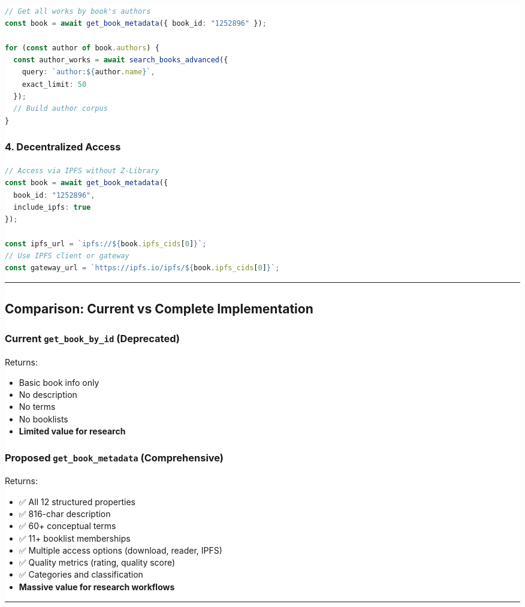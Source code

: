 ```typescript
// Get all works by book's authors
const book = await get_book_metadata({ book_id: "1252896" });

for (const author of book.authors) {
  const author_works = await search_books_advanced({
    query: `author:${author.name}`,
    exact_limit: 50
  });
  // Build author corpus
}
```

### 4. Decentralized Access

```typescript
// Access via IPFS without Z-Library
const book = await get_book_metadata({
  book_id: "1252896",
  include_ipfs: true
});

const ipfs_url = `ipfs://${book.ipfs_cids[0]}`;
// Use IPFS client or gateway
const gateway_url = `https://ipfs.io/ipfs/${book.ipfs_cids[0]}`;
```

---

## Comparison: Current vs Complete Implementation

### Current `get_book_by_id` (Deprecated)

Returns:
- Basic book info only
- No description
- No terms
- No booklists
- **Limited value for research**

### Proposed `get_book_metadata` (Comprehensive)

Returns:
- ✅ All 12 structured properties
- ✅ 816-char description
- ✅ 60+ conceptual terms
- ✅ 11+ booklist memberships
- ✅ Multiple access options (download, reader, IPFS)
- ✅ Quality metrics (rating, quality score)
- ✅ Categories and classification
- **Massive value for research workflows**

---